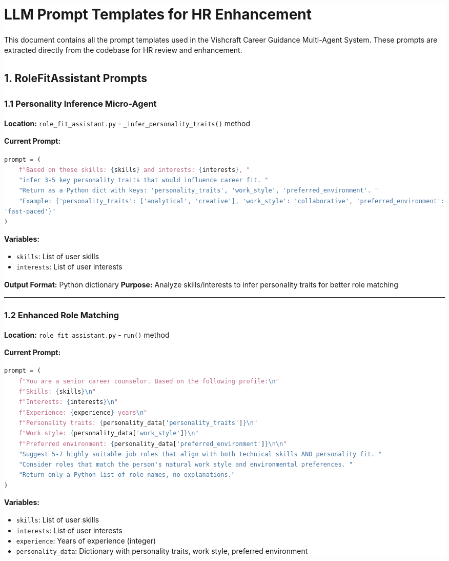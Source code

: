 # LLM Prompt Templates for HR Enhancement

This document contains all the prompt templates used in the Vishcraft Career Guidance Multi-Agent System. These prompts are extracted directly from the codebase for HR review and enhancement.

## 1. RoleFitAssistant Prompts

### 1.1 Personality Inference Micro-Agent
**Location:** `role_fit_assistant.py` - `_infer_personality_traits()` method

**Current Prompt:**
```python
prompt = (
    f"Based on these skills: {skills} and interests: {interests}, "
    "infer 3-5 key personality traits that would influence career fit. "
    "Return as a Python dict with keys: 'personality_traits', 'work_style', 'preferred_environment'. "
    "Example: {'personality_traits': ['analytical', 'creative'], 'work_style': 'collaborative', 'preferred_environment': 'fast-paced'}"
)
```

**Variables:**
- `skills`: List of user skills
- `interests`: List of user interests

**Output Format:** Python dictionary
**Purpose:** Analyze skills/interests to infer personality traits for better role matching

---

### 1.2 Enhanced Role Matching
**Location:** `role_fit_assistant.py` - `run()` method

**Current Prompt:**
```python
prompt = (
    f"You are a senior career counselor. Based on the following profile:\n"
    f"Skills: {skills}\n"
    f"Interests: {interests}\n"
    f"Experience: {experience} years\n"
    f"Personality traits: {personality_data['personality_traits']}\n"
    f"Work style: {personality_data['work_style']}\n"
    f"Preferred environment: {personality_data['preferred_environment']}\n\n"
    "Suggest 5-7 highly suitable job roles that align with both technical skills AND personality fit. "
    "Consider roles that match the person's natural work style and environmental preferences. "
    "Return only a Python list of role names, no explanations."
)
```

**Variables:**
- `skills`: List of user skills
- `interests`: List of user interests  
- `experience`: Years of experience (integer)
- `personality_data`: Dictionary with personality traits, work style, preferred environment
